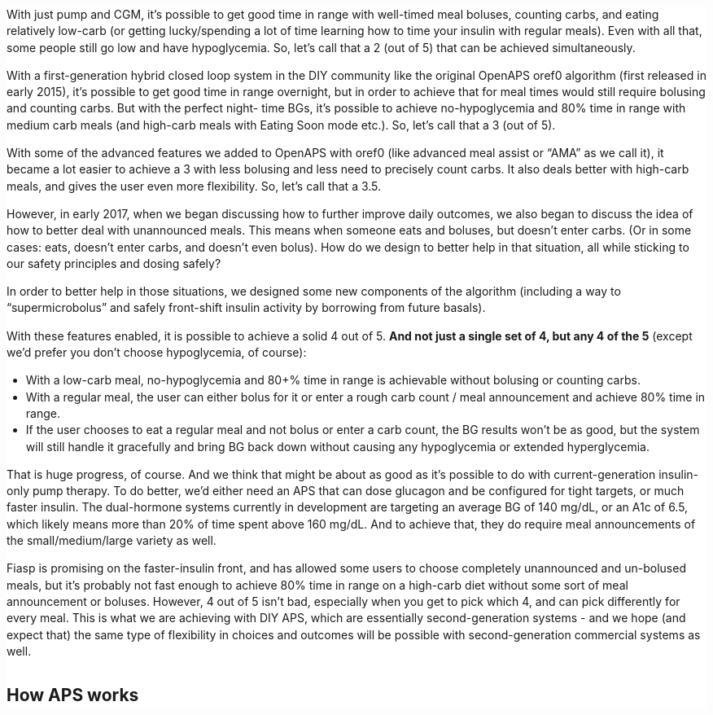 With just pump and CGM, it’s possible to get good time in range with well-timed meal boluses, counting carbs, and eating relatively low-carb \(or getting lucky/spending a lot of time learning how to time your insulin with regular meals\). Even with all that, some people still go low and have hypoglycemia. So, let’s call that a 2 \(out of 5\) that can be achieved simultaneously.

With a first-generation hybrid closed loop system in the DIY community like the original OpenAPS oref0 algorithm \(first released in early 2015\), it’s possible to get good time in range overnight, but in order to achieve that for meal times would still require bolusing and counting carbs. But with the perfect night- time BGs, it’s possible to achieve no-hypoglycemia and 80% time in range with medium carb meals \(and high-carb meals with Eating Soon mode etc.\). So, let’s call that a 3 \(out of 5\).

With some of the advanced features we added to OpenAPS with oref0 \(like advanced meal assist or “AMA” as we call it\), it became a lot easier to achieve a 3 with less bolusing and less need to precisely count carbs. It also deals better with high-carb meals, and gives the user even more flexibility. So, let’s call that a 3.5.

However, in early 2017, when we began discussing how to further improve daily outcomes, we also began to discuss the idea of how to better deal with unannounced meals. This means when someone eats and boluses, but doesn’t enter carbs. \(Or in some cases: eats, doesn’t enter carbs, and doesn’t even bolus\). How do we design to better help in that situation, all while sticking to our safety principles and dosing safely?

In order to better help in those situations, we designed some new components of the algorithm \(including a way to “supermicrobolus” and safely front-shift insulin activity by borrowing from future basals\).

With these features enabled, it is possible to achieve a solid 4 out of 5. **And not just a single set of 4, but any 4 of the 5** \(except we’d prefer you don’t choose hypoglycemia, of course\):

* With a low-carb meal, no-hypoglycemia and 80+% time in range is achievable without bolusing or counting carbs.
* With a regular meal, the user can either bolus for it or enter a rough carb count / meal announcement and achieve 80% time in range.
* If the user chooses to eat a regular meal and not bolus or enter a carb count, the BG results won’t be as good, but the system will still handle it gracefully and bring BG back down without causing any hypoglycemia or extended hyperglycemia.

That is huge progress, of course. And we think that might be about as good as it’s possible to do with current-generation insulin-only pump therapy. To do better, we’d either need an APS that can dose glucagon and be configured for tight targets, or much faster insulin. The dual-hormone systems currently in development are targeting an average BG of 140 mg/dL, or an A1c of 6.5, which likely means more than 20% of time spent above 160 mg/dL. And to achieve that, they do require meal announcements of the small/medium/large variety as well.

Fiasp is promising on the faster-insulin front, and has allowed some users to choose completely unannounced and un-bolused meals, but it’s probably not fast enough to achieve 80% time in range on a high-carb diet without some sort of meal announcement or boluses. However, 4 out of 5 isn’t bad, especially when you get to pick which 4, and can pick differently for every meal. This is what we are achieving with DIY APS, which are essentially second-generation systems - and we hope \(and expect that\) the same type of flexibility in choices and outcomes will be possible with second-generation commercial systems as well.

## How APS works
